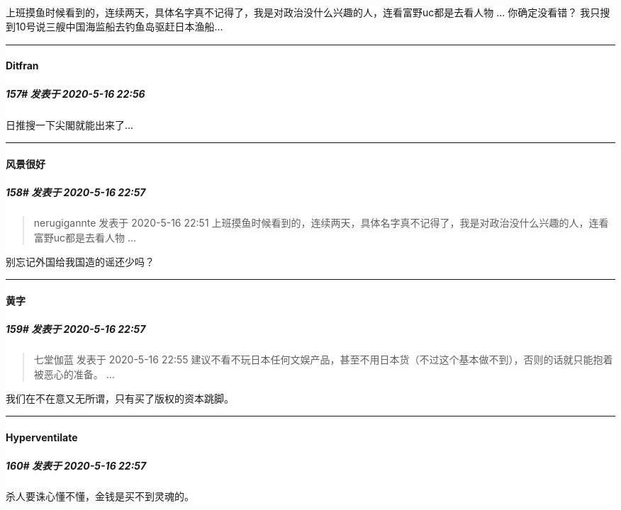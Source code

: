 上班摸鱼时候看到的，连续两天，具体名字真不记得了，我是对政治没什么兴趣的人，连看富野uc都是去看人物 ...</blockquote>
你确定没看错？ 我只搜到10号说三艘中国海监船去钓鱼岛驱赶日本渔船...







-----

####  Ditfran  
##### 157#       发表于 2020-5-16 22:56




日推搜一下尖閣就能出来了...







-----

####  风景很好  
##### 158#       发表于 2020-5-16 22:57



<blockquote>nerugigannte 发表于 2020-5-16 22:51
上班摸鱼时候看到的，连续两天，具体名字真不记得了，我是对政治没什么兴趣的人，连看富野uc都是去看人物 ...</blockquote>
别忘记外国给我国造的谣还少吗？







-----

####  黄字  
##### 159#       发表于 2020-5-16 22:57



<blockquote>七堂伽蓝 发表于 2020-5-16 22:55
建议不看不玩日本任何文娱产品，甚至不用日本货（不过这个基本做不到），否则的话就只能抱着被恶心的准备。 ...</blockquote>
我们在不在意又无所谓，只有买了版权的资本跳脚。







-----

####  Hyperventilate  
##### 160#       发表于 2020-5-16 22:57




杀人要诛心懂不懂，金钱是买不到灵魂的。
